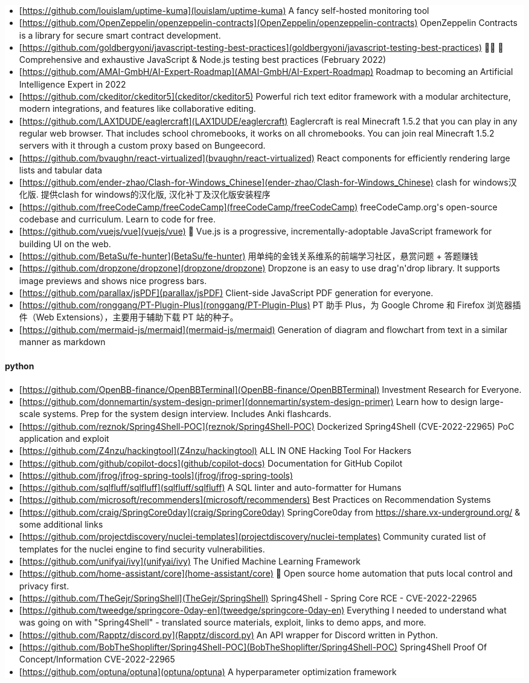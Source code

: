 * [https://github.com/louislam/uptime-kuma](louislam/uptime-kuma) A fancy self-hosted monitoring tool
* [https://github.com/OpenZeppelin/openzeppelin-contracts](OpenZeppelin/openzeppelin-contracts) OpenZeppelin Contracts is a library for secure smart contract development.
* [https://github.com/goldbergyoni/javascript-testing-best-practices](goldbergyoni/javascript-testing-best-practices) 📗🌐 🚢 Comprehensive and exhaustive JavaScript & Node.js testing best practices (February 2022)
* [https://github.com/AMAI-GmbH/AI-Expert-Roadmap](AMAI-GmbH/AI-Expert-Roadmap) Roadmap to becoming an Artificial Intelligence Expert in 2022
* [https://github.com/ckeditor/ckeditor5](ckeditor/ckeditor5) Powerful rich text editor framework with a modular architecture, modern integrations, and features like collaborative editing.
* [https://github.com/LAX1DUDE/eaglercraft](LAX1DUDE/eaglercraft) Eaglercraft is real Minecraft 1.5.2 that you can play in any regular web browser. That includes school chromebooks, it works on all chromebooks. You can join real Minecraft 1.5.2 servers with it through a custom proxy based on Bungeecord.
* [https://github.com/bvaughn/react-virtualized](bvaughn/react-virtualized) React components for efficiently rendering large lists and tabular data
* [https://github.com/ender-zhao/Clash-for-Windows_Chinese](ender-zhao/Clash-for-Windows_Chinese) clash for windows汉化版. 提供clash for windows的汉化版, 汉化补丁及汉化版安装程序
* [https://github.com/freeCodeCamp/freeCodeCamp](freeCodeCamp/freeCodeCamp) freeCodeCamp.org's open-source codebase and curriculum. Learn to code for free.
* [https://github.com/vuejs/vue](vuejs/vue) 🖖 Vue.js is a progressive, incrementally-adoptable JavaScript framework for building UI on the web.
* [https://github.com/BetaSu/fe-hunter](BetaSu/fe-hunter) 用单纯的金钱关系维系的前端学习社区，悬赏问题 + 答题赚钱
* [https://github.com/dropzone/dropzone](dropzone/dropzone) Dropzone is an easy to use drag'n'drop library. It supports image previews and shows nice progress bars.
* [https://github.com/parallax/jsPDF](parallax/jsPDF) Client-side JavaScript PDF generation for everyone.
* [https://github.com/ronggang/PT-Plugin-Plus](ronggang/PT-Plugin-Plus) PT 助手 Plus，为 Google Chrome 和 Firefox 浏览器插件（Web Extensions），主要用于辅助下载 PT 站的种子。
* [https://github.com/mermaid-js/mermaid](mermaid-js/mermaid) Generation of diagram and flowchart from text in a similar manner as markdown

#### python
* [https://github.com/OpenBB-finance/OpenBBTerminal](OpenBB-finance/OpenBBTerminal) Investment Research for Everyone.
* [https://github.com/donnemartin/system-design-primer](donnemartin/system-design-primer) Learn how to design large-scale systems. Prep for the system design interview. Includes Anki flashcards.
* [https://github.com/reznok/Spring4Shell-POC](reznok/Spring4Shell-POC) Dockerized Spring4Shell (CVE-2022-22965) PoC application and exploit
* [https://github.com/Z4nzu/hackingtool](Z4nzu/hackingtool) ALL IN ONE Hacking Tool For Hackers
* [https://github.com/github/copilot-docs](github/copilot-docs) Documentation for GitHub Copilot
* [https://github.com/jfrog/jfrog-spring-tools](jfrog/jfrog-spring-tools)
* [https://github.com/sqlfluff/sqlfluff](sqlfluff/sqlfluff) A SQL linter and auto-formatter for Humans
* [https://github.com/microsoft/recommenders](microsoft/recommenders) Best Practices on Recommendation Systems
* [https://github.com/craig/SpringCore0day](craig/SpringCore0day) SpringCore0day from https://share.vx-underground.org/ & some additional links
* [https://github.com/projectdiscovery/nuclei-templates](projectdiscovery/nuclei-templates) Community curated list of templates for the nuclei engine to find security vulnerabilities.
* [https://github.com/unifyai/ivy](unifyai/ivy) The Unified Machine Learning Framework
* [https://github.com/home-assistant/core](home-assistant/core) 🏡 Open source home automation that puts local control and privacy first.
* [https://github.com/TheGejr/SpringShell](TheGejr/SpringShell) Spring4Shell - Spring Core RCE - CVE-2022-22965
* [https://github.com/tweedge/springcore-0day-en](tweedge/springcore-0day-en) Everything I needed to understand what was going on with "Spring4Shell" - translated source materials, exploit, links to demo apps, and more.
* [https://github.com/Rapptz/discord.py](Rapptz/discord.py) An API wrapper for Discord written in Python.
* [https://github.com/BobTheShoplifter/Spring4Shell-POC](BobTheShoplifter/Spring4Shell-POC) Spring4Shell Proof Of Concept/Information CVE-2022-22965
* [https://github.com/optuna/optuna](optuna/optuna) A hyperparameter optimization framework